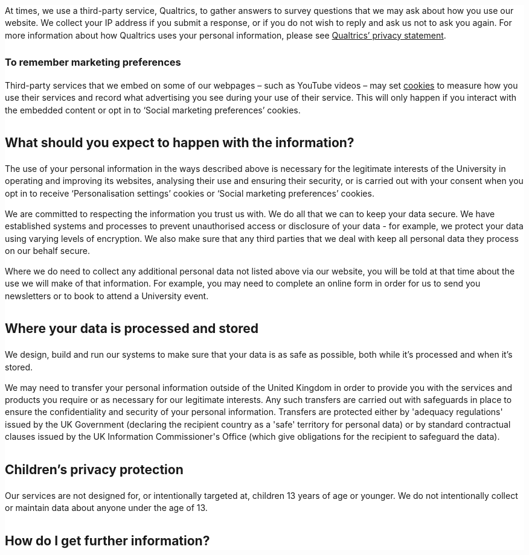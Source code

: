 At times, we use a third-party service, Qualtrics, to gather answers to survey questions that we may ask about how you use our website. We collect your IP address if you submit a response, or if you do not wish to reply and ask us not to ask you again. For more information about how Qualtrics uses your personal information, please see [Qualtrics’ privacy statement](https://www.qualtrics.com/privacy-statement/ "External link: Qualtrics' privacy statement").

### To remember marketing preferences

Third-party services that we embed on some of our webpages – such as YouTube videos – may set [cookies](https://www.cam.ac.uk/about-this-site/cookies) to measure how you use their services and record what advertising you see during your use of their service. This will only happen if you interact with the embedded content or opt in to ‘Social marketing preferences’ cookies.

What should you expect to happen with the information?
------------------------------------------------------

The use of your personal information in the ways described above is necessary for the legitimate interests of the University in operating and improving its websites, analysing their use and ensuring their security, or is carried out with your consent when you opt in to receive ‘Personalisation settings’ cookies or ‘Social marketing preferences’ cookies.

We are committed to respecting the information you trust us with. We do all that we can to keep your data secure. We have established systems and processes to prevent unauthorised access or disclosure of your data - for example, we protect your data using varying levels of encryption. We also make sure that any third parties that we deal with keep all personal data they process on our behalf secure.

Where we do need to collect any additional personal data not listed above via our website, you will be told at that time about the use we will make of that information. For example, you may need to complete an online form in order for us to send you newsletters or to book to attend a University event.

Where your data is processed and stored
---------------------------------------

We design, build and run our systems to make sure that your data is as safe as possible, both while it’s processed and when it’s stored.

We may need to transfer your personal information outside of the United Kingdom in order to provide you with the services and products you require or as necessary for our legitimate interests. Any such transfers are carried out with safeguards in place to ensure the confidentiality and security of your personal information. Transfers are protected either by 'adequacy regulations' issued by the UK Government (declaring the recipient country as a 'safe' territory for personal data) or by standard contractual clauses issued by the UK Information Commissioner's Office (which give obligations for the recipient to safeguard the data).

Children’s privacy protection
-----------------------------

Our services are not designed for, or intentionally targeted at, children 13 years of age or younger. We do not intentionally collect or maintain data about anyone under the age of 13.

How do I get further information?
---------------------------------

